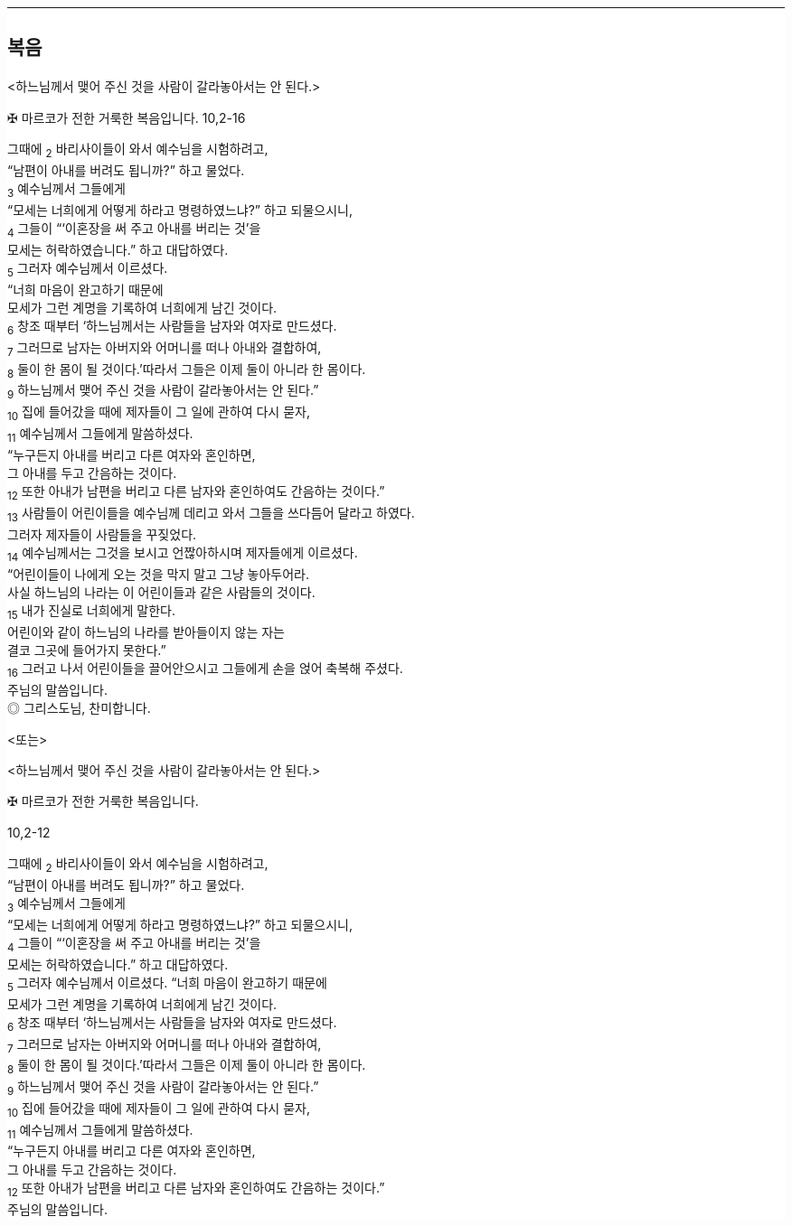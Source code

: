 

---

## 복음

<하느님께서 맺어 주신 것을 사람이 갈라놓아서는 안 된다.>

✠ 마르코가 전한 거룩한 복음입니다. 10,2-16

그때에 <sub>2</sub> 바리사이들이 와서 예수님을 시험하려고,  
“남편이 아내를 버려도 됩니까?” 하고 물었다.  
<sub>3</sub> 예수님께서 그들에게  
“모세는 너희에게 어떻게 하라고 명령하였느냐?” 하고 되물으시니,  
<sub>4</sub> 그들이 “‘이혼장을 써 주고 아내를 버리는 것’을  
모세는 허락하였습니다.” 하고 대답하였다.  
<sub>5</sub> 그러자 예수님께서 이르셨다.  
“너희 마음이 완고하기 때문에  
모세가 그런 계명을 기록하여 너희에게 남긴 것이다.  
<sub>6</sub> 창조 때부터 ‘하느님께서는 사람들을 남자와 여자로 만드셨다.  
<sub>7</sub> 그러므로 남자는 아버지와 어머니를 떠나 아내와 결합하여,  
<sub>8</sub> 둘이 한 몸이 될 것이다.’따라서 그들은 이제 둘이 아니라 한 몸이다.  
<sub>9</sub> 하느님께서 맺어 주신 것을 사람이 갈라놓아서는 안 된다.”  
<sub>10</sub> 집에 들어갔을 때에 제자들이 그 일에 관하여 다시 묻자,  
<sub>11</sub> 예수님께서 그들에게 말씀하셨다.  
“누구든지 아내를 버리고 다른 여자와 혼인하면,  
그 아내를 두고 간음하는 것이다.  
<sub>12</sub> 또한 아내가 남편을 버리고 다른 남자와 혼인하여도 간음하는 것이다.”  
<sub>13</sub> 사람들이 어린이들을 예수님께 데리고 와서 그들을 쓰다듬어 달라고 하였다.  
그러자 제자들이 사람들을 꾸짖었다.  
<sub>14</sub> 예수님께서는 그것을 보시고 언짢아하시며 제자들에게 이르셨다.  
“어린이들이 나에게 오는 것을 막지 말고 그냥 놓아두어라.  
사실 하느님의 나라는 이 어린이들과 같은 사람들의 것이다.  
<sub>15</sub> 내가 진실로 너희에게 말한다.  
어린이와 같이 하느님의 나라를 받아들이지 않는 자는  
결코 그곳에 들어가지 못한다.”  
<sub>16</sub> 그러고 나서 어린이들을 끌어안으시고 그들에게 손을 얹어 축복해 주셨다.  
주님의 말씀입니다.  
◎ 그리스도님, 찬미합니다.  
  
<또는>  
  
<하느님께서 맺어 주신 것을 사람이 갈라놓아서는 안 된다.>  
  
  
✠ 마르코가 전한 거룩한 복음입니다.  
  
  
10,2-12  
  
그때에 <sub>2</sub> 바리사이들이 와서 예수님을 시험하려고,  
“남편이 아내를 버려도 됩니까?” 하고 물었다.  
<sub>3</sub> 예수님께서 그들에게  
“모세는 너희에게 어떻게 하라고 명령하였느냐?” 하고 되물으시니,  
<sub>4</sub> 그들이 “‘이혼장을 써 주고 아내를 버리는 것’을  
모세는 허락하였습니다.” 하고 대답하였다.  
<sub>5</sub> 그러자 예수님께서 이르셨다. “너희 마음이 완고하기 때문에  
모세가 그런 계명을 기록하여 너희에게 남긴 것이다.  
<sub>6</sub> 창조 때부터 ‘하느님께서는 사람들을 남자와 여자로 만드셨다.  
<sub>7</sub> 그러므로 남자는 아버지와 어머니를 떠나 아내와 결합하여,  
<sub>8</sub> 둘이 한 몸이 될 것이다.’따라서 그들은 이제 둘이 아니라 한 몸이다.  
<sub>9</sub> 하느님께서 맺어 주신 것을 사람이 갈라놓아서는 안 된다.”  
<sub>10</sub> 집에 들어갔을 때에 제자들이 그 일에 관하여 다시 묻자,  
<sub>11</sub> 예수님께서 그들에게 말씀하셨다.  
“누구든지 아내를 버리고 다른 여자와 혼인하면,  
그 아내를 두고 간음하는 것이다.  
<sub>12</sub> 또한 아내가 남편을 버리고 다른 남자와 혼인하여도 간음하는 것이다.”  
주님의 말씀입니다.  